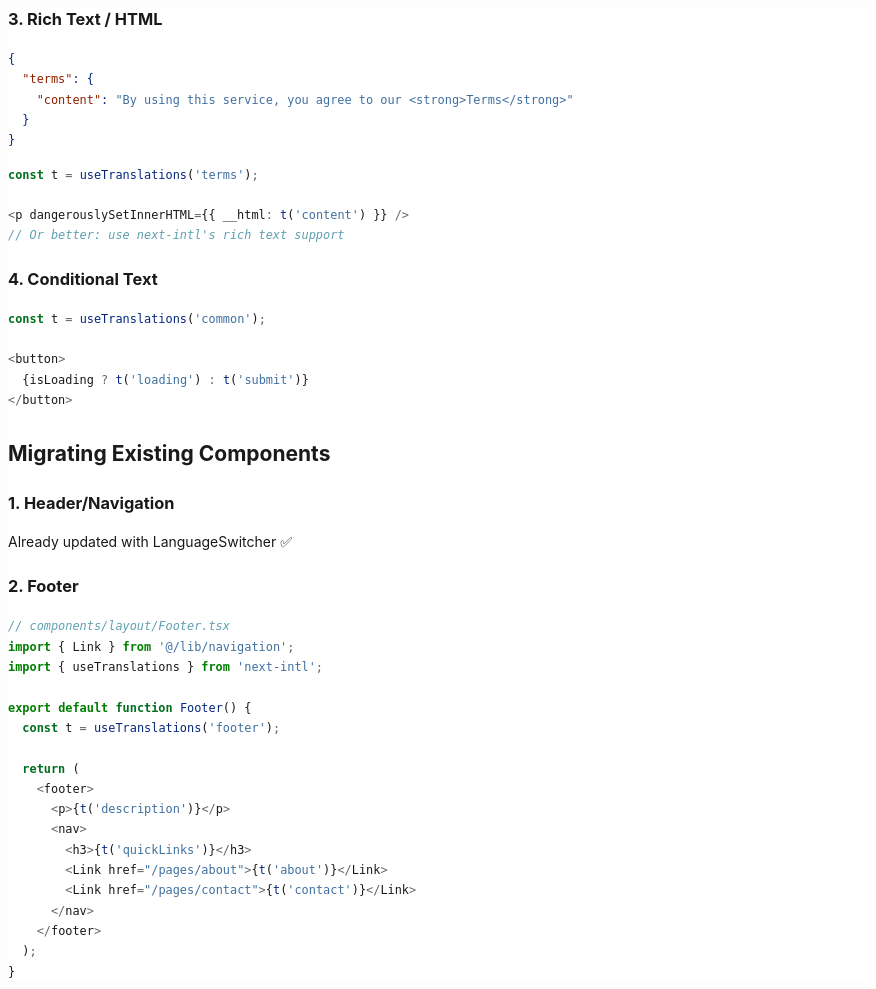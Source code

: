 ### 3. Rich Text / HTML

```json
{
  "terms": {
    "content": "By using this service, you agree to our <strong>Terms</strong>"
  }
}
```

```typescript
const t = useTranslations('terms');

<p dangerouslySetInnerHTML={{ __html: t('content') }} />
// Or better: use next-intl's rich text support
```

### 4. Conditional Text

```typescript
const t = useTranslations('common');

<button>
  {isLoading ? t('loading') : t('submit')}
</button>
```

## Migrating Existing Components

### 1. Header/Navigation
Already updated with LanguageSwitcher ✅

### 2. Footer
```typescript
// components/layout/Footer.tsx
import { Link } from '@/lib/navigation';
import { useTranslations } from 'next-intl';

export default function Footer() {
  const t = useTranslations('footer');

  return (
    <footer>
      <p>{t('description')}</p>
      <nav>
        <h3>{t('quickLinks')}</h3>
        <Link href="/pages/about">{t('about')}</Link>
        <Link href="/pages/contact">{t('contact')}</Link>
      </nav>
    </footer>
  );
}
```
